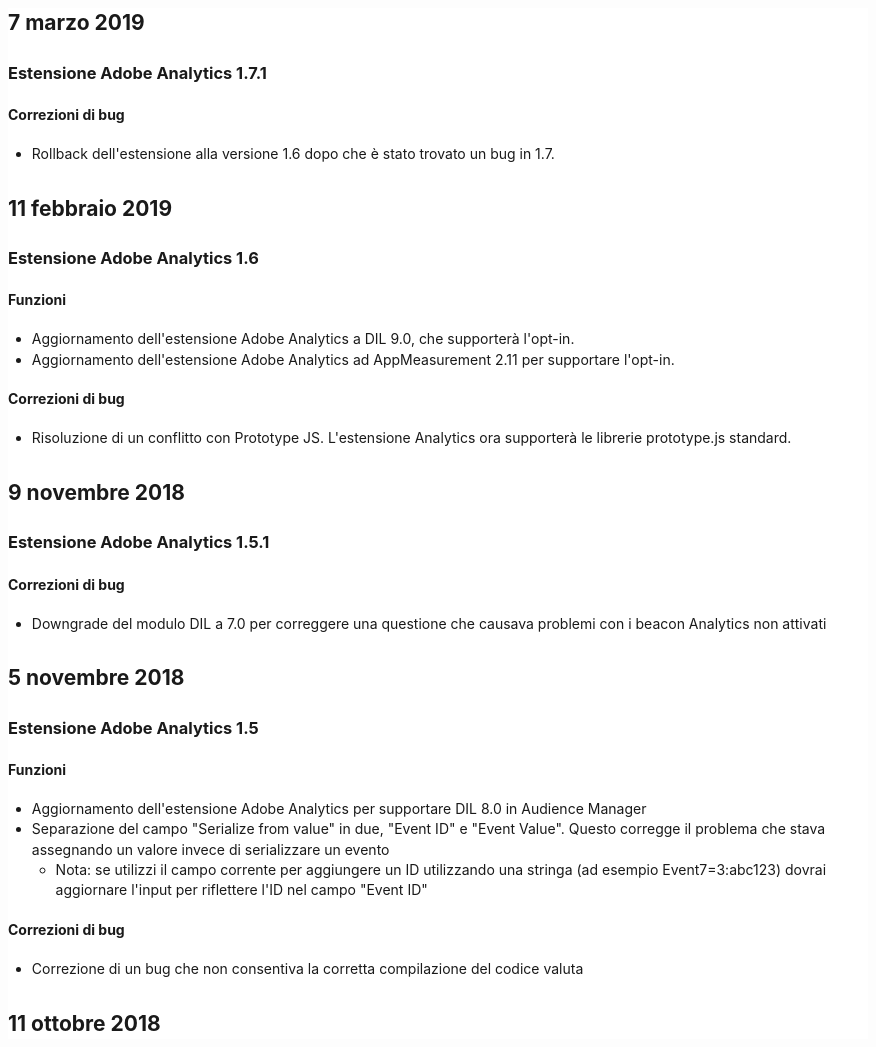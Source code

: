 ## 7 marzo 2019

### Estensione Adobe Analytics 1.7.1

#### Correzioni di bug

* Rollback dell&#39;estensione alla versione 1.6 dopo che è stato trovato un bug in 1.7.

## 11 febbraio 2019

### Estensione Adobe Analytics 1.6

#### Funzioni

* Aggiornamento dell&#39;estensione Adobe Analytics a DIL 9.0, che supporterà l&#39;opt-in.
* Aggiornamento dell&#39;estensione Adobe Analytics ad AppMeasurement 2.11 per supportare l&#39;opt-in.

#### Correzioni di bug

* Risoluzione di un conflitto con Prototype JS. L&#39;estensione Analytics ora supporterà le librerie prototype.js standard.

## 9 novembre 2018

### Estensione Adobe Analytics 1.5.1

#### **Correzioni di bug**

* Downgrade del modulo DIL a 7.0 per correggere una questione che causava problemi con i beacon Analytics non attivati

## 5 novembre 2018

### Estensione Adobe Analytics 1.5

#### **Funzioni**

* Aggiornamento dell&#39;estensione Adobe Analytics per supportare DIL 8.0 in Audience Manager
* Separazione del campo &quot;Serialize from value&quot; in due, &quot;Event ID&quot; e &quot;Event Value&quot;. Questo corregge il problema che stava assegnando un valore invece di serializzare un evento
   * Nota: se utilizzi il campo corrente per aggiungere un ID utilizzando una stringa (ad esempio Event7=3:abc123) dovrai aggiornare l&#39;input per riflettere l&#39;ID nel campo &quot;Event ID&quot;

#### **Correzioni di bug**

* Correzione di un bug che non consentiva la corretta compilazione del codice valuta

## 11 ottobre 2018
